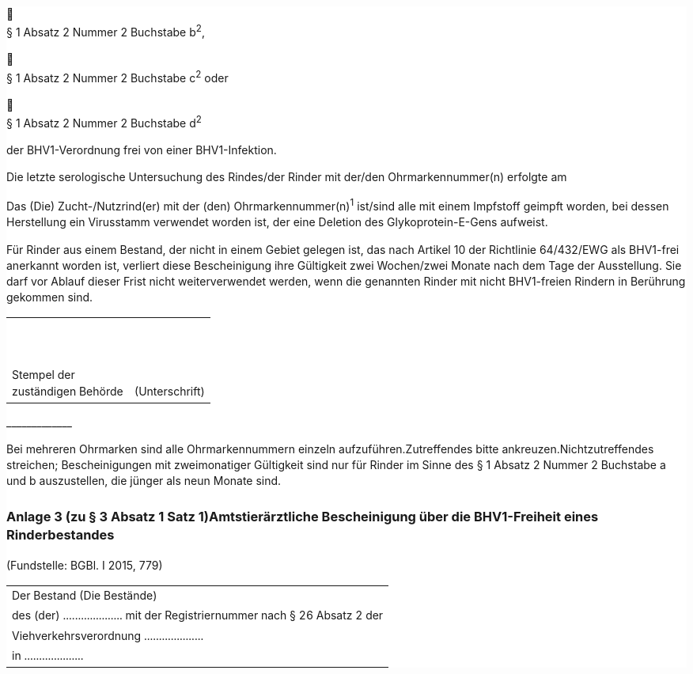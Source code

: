   
§ 1 Absatz 2 Nummer 2 Buchstabe b<sup>2</sup>,

  
§ 1 Absatz 2 Nummer 2 Buchstabe c<sup>2</sup> oder

  
§ 1 Absatz 2 Nummer 2 Buchstabe d<sup>2</sup>

der BHV1-Verordnung frei von einer BHV1-Infektion.

Die letzte serologische Untersuchung des Rindes/der Rinder mit der/den Ohrmarkennummer(n) erfolgte am

Das (Die) Zucht-/Nutzrind(er) mit der (den) Ohrmarkennummer(n)<sup>1</sup>
ist/sind alle mit einem Impfstoff geimpft worden, bei dessen Herstellung ein Virusstamm verwendet worden ist, der eine Deletion des Glykoprotein-E-Gens aufweist.

Für Rinder aus einem Bestand, der nicht in einem Gebiet gelegen ist, das nach Artikel 10 der Richtlinie 64/432/EWG als BHV1-frei anerkannt worden ist, verliert diese Bescheinigung ihre Gültigkeit zwei Wochen/zwei Monate nach dem Tage der Ausstellung. Sie darf vor Ablauf dieser Frist nicht weiterverwendet werden, wenn die genannten Rinder mit nicht BHV1-freien Rindern in Berührung gekommen sind.

<table>
<tbody>
<tr class="odd">
<td><br />
<br />
<br />
Stempel der<br />
zuständigen Behörde</td>
<td><br />
<br />
<br />
<br />
(Unterschrift)</td>
</tr>
</tbody>
</table>

\_\_\_\_\_\_\_\_\_\_\_\_\_

Bei mehreren Ohrmarken sind alle Ohrmarkennummern einzeln aufzuführen.Zutreffendes bitte ankreuzen.Nichtzutreffendes streichen; Bescheinigungen mit zweimonatiger Gültigkeit sind nur für Rinder im Sinne des § 1 Absatz 2 Nummer 2 Buchstabe a und b auszustellen, die jünger als neun Monate sind.

### Anlage 3 (zu § 3 Absatz 1 Satz 1)Amtstierärztliche Bescheinigung über die BHV1-Freiheit eines Rinderbestandes

(Fundstelle: BGBl. I 2015, 779)

<table>
<colgroup>
<col width="100%" />
</colgroup>
<tbody>
<tr class="odd">
<td>Der Bestand (Die Bestände)</td>
</tr>
<tr class="even">
<td>des (der) .................... mit der Registriernummer nach § 26 Absatz 2 der</td>
</tr>
<tr class="odd">
<td>Viehverkehrsverordnung ....................</td>
</tr>
<tr class="even">
<td>in ....................</td>
</tr>